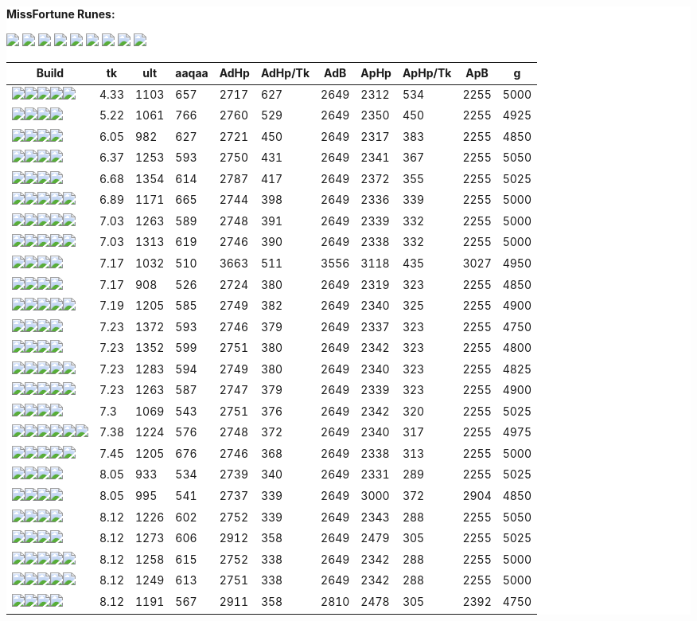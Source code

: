 


**MissFortune Runes:**


![](/Styles/Precision/PressTheAttack/PressTheAttack.png)
![](/Styles/Precision/Overheal.png)
![](/Styles/Precision/LegendAlacrity/LegendAlacrity.png)
![](/Styles/Precision/CutDown/CutDown.png)
![](/Styles/Sorcery/AbsoluteFocus/AbsoluteFocus.png)
![](/Styles/Sorcery/GatheringStorm/GatheringStorm.png)
![](/StatMods/StatModsAttackSpeedIcon.png)
![](/StatMods/StatModsAdaptiveForceIcon.png)
![](/StatMods/StatModsArmorIcon.png)





 Build |tk|ult|aaqaa|AdHp|AdHp/Tk|AdB|ApHp|ApHp/Tk|ApB|g
-|-|-|-|-|-|-|-|-|-|-
![](/item/6672.png)![](/item/1001.png)![](/item/1053.png)![](/item/1055.png)![](/item/1036.png)|4.33|1103|657|2717|627|2649|2312|534|2255|5000
![](/item/3153.png)![](/item/1001.png)![](/item/1055.png)![](/item/1037.png)|5.22|1061|766|2760|529|2649|2350|450|2255|4925
![](/item/3124.png)![](/item/1001.png)![](/item/1053.png)![](/item/1055.png)|6.05|982|627|2721|450|2649|2317|383|2255|4850
![](/item/6675.png)![](/item/1001.png)![](/item/1053.png)![](/item/1055.png)|6.37|1253|593|2750|431|2649|2341|367|2255|5050
![](/item/3074.png)![](/item/1001.png)![](/item/1055.png)![](/item/1037.png)|6.68|1354|614|2787|417|2649|2372|355|2255|5025
![](/item/3087.png)![](/item/1001.png)![](/item/1053.png)![](/item/1055.png)![](/item/1036.png)|6.89|1171|665|2744|398|2649|2336|339|2255|5000
![](/item/6696.png)![](/item/1001.png)![](/item/1053.png)![](/item/1055.png)![](/item/1036.png)|7.03|1263|589|2748|391|2649|2339|332|2255|5000
![](/item/6676.png)![](/item/1001.png)![](/item/1053.png)![](/item/1055.png)![](/item/1036.png)|7.03|1313|619|2746|390|2649|2338|332|2255|5000
![](/item/3161.png)![](/item/1001.png)![](/item/1053.png)![](/item/1055.png)|7.17|1032|510|3663|511|3556|3118|435|3027|4950
![](/item/3115.png)![](/item/1001.png)![](/item/1053.png)![](/item/1055.png)|7.17|908|526|2724|380|2649|2319|323|2255|4850
![](/item/3508.png)![](/item/1001.png)![](/item/1053.png)![](/item/1055.png)![](/item/1036.png)|7.19|1205|585|2749|382|2649|2340|325|2255|4900
![](/item/6691.png)![](/item/1001.png)![](/item/1053.png)![](/item/1055.png)|7.23|1372|593|2746|379|2649|2337|323|2255|4750
![](/item/3142.png)![](/item/1053.png)![](/item/1055.png)![](/item/1036.png)|7.23|1352|599|2751|380|2649|2342|323|2255|4800
![](/item/3179.png)![](/item/1001.png)![](/item/1053.png)![](/item/1055.png)![](/item/1037.png)|7.23|1283|594|2749|380|2649|2340|323|2255|4825
![](/item/3004.png)![](/item/1001.png)![](/item/1053.png)![](/item/1055.png)![](/item/1036.png)|7.23|1263|587|2747|379|2649|2339|323|2255|4900
![](/item/3046.png)![](/item/1053.png)![](/item/1055.png)![](/item/1037.png)|7.3|1069|543|2751|376|2649|2342|320|2255|5025
![](/item/3006.png)![](/item/1053.png)![](/item/1055.png)![](/item/1038.png)![](/item/1037.png)![](/item/1036.png)|7.38|1224|576|2748|372|2649|2340|317|2255|4975
![](/item/3095.png)![](/item/1001.png)![](/item/1053.png)![](/item/1055.png)![](/item/1036.png)|7.45|1205|676|2746|368|2649|2338|313|2255|5000
![](/item/3085.png)![](/item/1053.png)![](/item/1055.png)![](/item/1037.png)|8.05|933|534|2739|340|2649|2331|289|2255|5025
![](/item/3091.png)![](/item/1001.png)![](/item/1053.png)![](/item/1055.png)|8.05|995|541|2737|339|2649|3000|372|2904|4850
![](/item/3031.png)![](/item/1001.png)![](/item/1053.png)![](/item/1055.png)|8.12|1226|602|2752|339|2649|2343|288|2255|5050
![](/item/3072.png)![](/item/1001.png)![](/item/1055.png)![](/item/1037.png)|8.12|1273|606|2912|358|2649|2479|305|2255|5025
![](/item/3033.png)![](/item/1001.png)![](/item/1053.png)![](/item/1055.png)![](/item/1036.png)|8.12|1258|615|2752|338|2649|2342|288|2255|5000
![](/item/3036.png)![](/item/1001.png)![](/item/1053.png)![](/item/1055.png)![](/item/1036.png)|8.12|1249|613|2751|338|2649|2342|288|2255|5000
![](/item/6692.png)![](/item/1001.png)![](/item/1053.png)![](/item/1055.png)|8.12|1191|567|2911|358|2810|2478|305|2392|4750